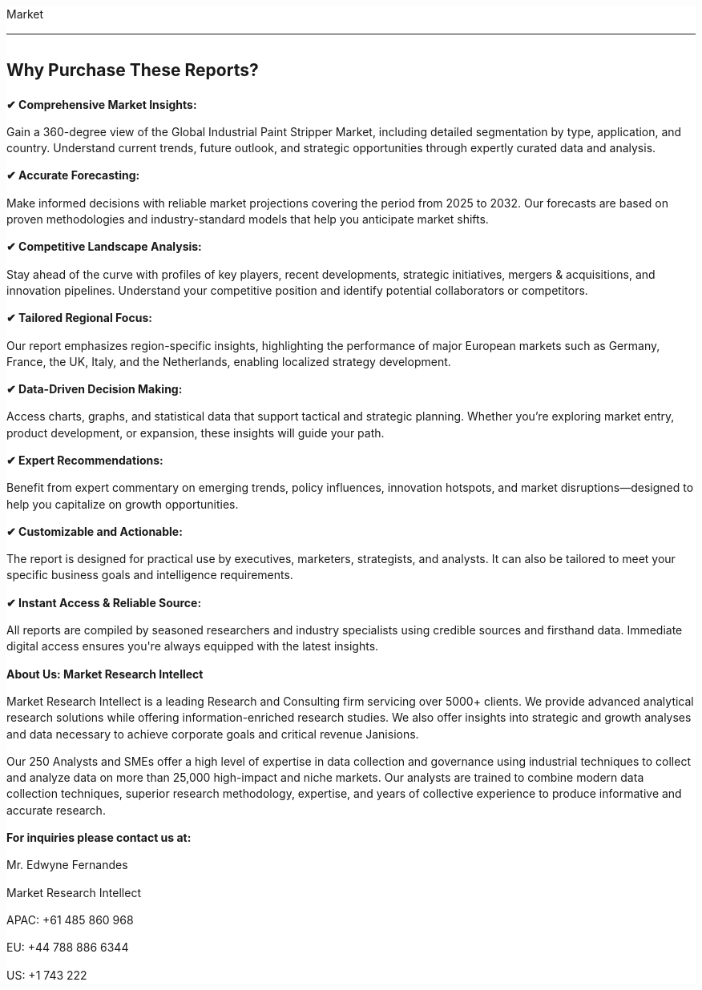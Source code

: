 Market</a></span></p></blockquote><hr /><h2>Why Purchase These Reports?</h2><p><strong>✔ Comprehensive Market Insights:</strong></p><p>Gain a 360-degree view of the Global Industrial Paint Stripper Market, including detailed segmentation by type, application, and country. Understand current trends, future outlook, and strategic opportunities through expertly curated data and analysis.</p><p><strong>✔ Accurate Forecasting:</strong></p><p>Make informed decisions with reliable market projections covering the period from 2025 to 2032. Our forecasts are based on proven methodologies and industry-standard models that help you anticipate market shifts.</p><p><strong>✔ Competitive Landscape Analysis:</strong></p><p>Stay ahead of the curve with profiles of key players, recent developments, strategic initiatives, mergers &amp; acquisitions, and innovation pipelines. Understand your competitive position and identify potential collaborators or competitors.</p><p><strong>✔ Tailored Regional Focus:</strong></p><p>Our report emphasizes region-specific insights, highlighting the performance of major European markets such as Germany, France, the UK, Italy, and the Netherlands, enabling localized strategy development.</p><p><strong>✔ Data-Driven Decision Making:</strong></p><p>Access charts, graphs, and statistical data that support tactical and strategic planning. Whether you&rsquo;re exploring market entry, product development, or expansion, these insights will guide your path.</p><p><strong>✔ Expert Recommendations:</strong></p><p>Benefit from expert commentary on emerging trends, policy influences, innovation hotspots, and market disruptions&mdash;designed to help you capitalize on growth opportunities.</p><p><strong>✔ Customizable and Actionable:</strong></p><p>The report is designed for practical use by executives, marketers, strategists, and analysts. It can also be tailored to meet your specific business goals and intelligence requirements.</p><p><strong>✔ Instant Access &amp; Reliable Source:</strong></p><p>All reports are compiled by seasoned researchers and industry specialists using credible sources and firsthand data. Immediate digital access ensures you're always equipped with the latest insights.</p><p><strong><span class="font-[700]">About Us: Market Research Intellect</span></strong></p><p><span class="">Market Research Intellect is a leading Research and Consulting firm servicing over 5000+ clients. We provide advanced analytical research solutions while offering information-enriched research studies.&nbsp;</span>We also offer insights into strategic and growth analyses and data necessary to achieve corporate goals and critical revenue Janisions.</p><p><span class="">Our 250 Analysts and SMEs offer a high level of expertise in data collection and governance using industrial techniques to collect and analyze data on more than 25,000 high-impact and niche markets. Our analysts are trained to combine modern data collection techniques, superior research methodology, expertise, and years of collective experience to produce informative and accurate research.</span></p><p><strong>For inquiries please contact us at:</strong></p><p>Mr. Edwyne Fernandes</p><p>Market Research Intellect</p><p>APAC: +61 485 860 968</p><p>EU: +44 788 886 6344</p><p>US: +1 743 222